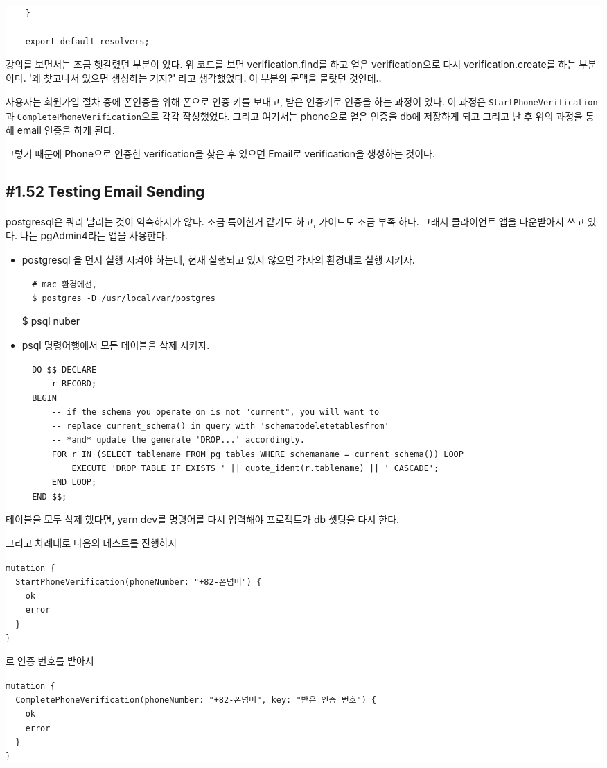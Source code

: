         }
        
        export default resolvers;

강의를 보면서는 조금 헷갈렸던 부분이 있다. 위 코드를 보면 verification.find를 하고 얻은 verification으로 다시 verification.create를 하는 부분이다. '왜 찾고나서 있으면 생성하는 거지?' 라고 생각했었다. 이 부분의 문맥을 몰랏던 것인데..

사용자는 회원가입 절차 중에 폰인증을 위해 폰으로 인증 키를 보내고, 받은 인증키로 인증을 하는 과정이 있다. 이 과정은 `StartPhoneVerification`과 `CompletePhoneVerification`으로 각각 작성했었다. 그리고 여기서는 phone으로 얻은 인증을 db에 저장하게 되고 그리고 난 후 위의 과정을 통해 email 인증을 하게 된다.

그렇기 때문에 Phone으로 인증한 verification을 찾은 후 있으면 Email로 verification을 생성하는 것이다.

## #1.52 Testing Email Sending

postgresql은 쿼리 날리는 것이 익숙하지가 않다. 조금 특이한거 같기도 하고, 가이드도 조금 부족 하다. 그래서 클라이언트 앱을 다운받아서 쓰고 있다. 나는 pgAdmin4라는 앱을 사용한다. 

- postgresql 을 먼저 실행 시켜야 하는데, 현재 실행되고 있지 않으면 각자의 환경대로 실행 시키자.

        # mac 환경에선,
        $ postgres -D /usr/local/var/postgres

    $ psql nuber

- psql 명령어행에서 모든 테이블을 삭제 시키자.

        DO $$ DECLARE
            r RECORD;
        BEGIN
            -- if the schema you operate on is not "current", you will want to
            -- replace current_schema() in query with 'schematodeletetablesfrom'
            -- *and* update the generate 'DROP...' accordingly.
            FOR r IN (SELECT tablename FROM pg_tables WHERE schemaname = current_schema()) LOOP
                EXECUTE 'DROP TABLE IF EXISTS ' || quote_ident(r.tablename) || ' CASCADE';
            END LOOP;
        END $$;

테이블을 모두 삭제 했다면, yarn dev를 명령어를 다시 입력해야 프로젝트가 db 셋팅을 다시 한다.

그리고 차례대로 다음의 테스트를 진행하자

    mutation {
      StartPhoneVerification(phoneNumber: "+82-폰넘버") {
        ok
        error
      }
    }

로 인증 번호를 받아서

    mutation {
      CompletePhoneVerification(phoneNumber: "+82-폰넘버", key: "받은 인증 번호") {
        ok
        error
      }
    }
